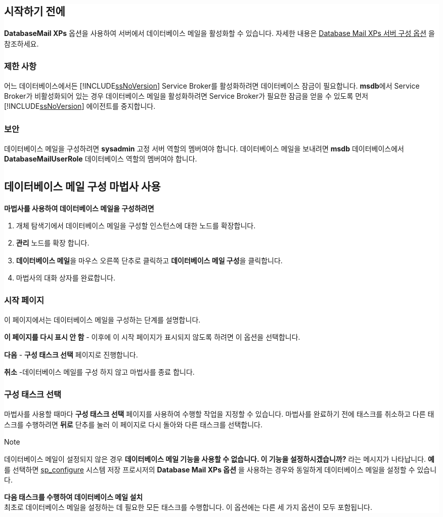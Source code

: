 
  
##  <a name="before-you-begin"></a><a name="BeforeYouBegin"></a> 시작하기 전에  
 **DatabaseMail XPs** 옵션을 사용하여 서버에서 데이터베이스 메일을 활성화할 수 있습니다. 자세한 내용은 [Database Mail XPs 서버 구성 옵션](../../database-engine/configure-windows/database-mail-xps-server-configuration-option.md) 을 참조하세요.  
  
###  <a name="limitations-and-restrictions"></a><a name="Restrictions"></a> 제한 사항  
 어느 데이터베이스에서든 [!INCLUDE[ssNoVersion](../../includes/ssnoversion-md.md)] Service Broker를 활성화하려면 데이터베이스 잠금이 필요합니다. **msdb**에서 Service Broker가 비활성화되어 있는 경우 데이터베이스 메일을 활성화하려면 Service Broker가 필요한 잠금을 얻을 수 있도록 먼저 [!INCLUDE[ssNoVersion](../../includes/ssnoversion-md.md)] 에이전트를 중지합니다.  
  
###  <a name="security"></a><a name="Security"></a> 보안  
 데이터베이스 메일을 구성하려면 **sysadmin** 고정 서버 역할의 멤버여야 합니다. 데이터베이스 메일을 보내려면 **msdb** 데이터베이스에서 **DatabaseMailUserRole** 데이터베이스 역할의 멤버여야 합니다.  
  
##  <a name="using-database-mail-configuration-wizard"></a><a name="SSMSProcedure"></a> 데이터베이스 메일 구성 마법사 사용  
 **마법사를 사용하여 데이터베이스 메일을 구성하려면**  
  
1.  개체 탐색기에서 데이터베이스 메일을 구성할 인스턴스에 대한 노드를 확장합니다.  
  
2.  **관리** 노드를 확장 합니다.  
  
3.  **데이터베이스 메일**을 마우스 오른쪽 단추로 클릭하고 **데이터베이스 메일 구성**을 클릭합니다.  
  
4.  마법사의 대화 상자를 완료합니다.  
  

  
  
  
###  <a name="welcome-page"></a><a name="Welcome"></a>시작 페이지  
 이 페이지에서는 데이터베이스 메일을 구성하는 단계를 설명합니다.  
  
 **이 페이지를 다시 표시 안 함** - 이후에 이 시작 페이지가 표시되지 않도록 하려면 이 옵션을 선택합니다.  
  
 **다음** - **구성 태스크 선택** 페이지로 진행합니다.  
  
 **취소** -데이터베이스 메일를 구성 하지 않고 마법사를 종료 합니다.  
  
 
  
###  <a name="select-configuration-task"></a><a name="ConfigTask"></a>구성 태스크 선택  
 마법사를 사용할 때마다 **구성 태스크 선택** 페이지를 사용하여 수행할 작업을 지정할 수 있습니다. 마법사를 완료하기 전에 태스크를 취소하고 다른 태스크를 수행하려면 **뒤로** 단추를 눌러 이 페이지로 다시 돌아와 다른 태스크를 선택합니다.  
  
> [!NOTE]  
>  데이터베이스 메일이 설정되지 않은 경우 **데이터베이스 메일 기능을 사용할 수 없습니다.  이 기능을 설정하시겠습니까?** 라는 메시지가 나타납니다. **예**를 선택하면 [sp_configure](../../database-engine/configure-windows/database-mail-xps-server-configuration-option.md) 시스템 저장 프로시저의 **Database Mail XPs 옵션** 을 사용하는 경우와 동일하게 데이터베이스 메일을 설정할 수 있습니다.  
  
 **다음 태스크를 수행하여 데이터베이스 메일 설치**  
 최초로 데이터베이스 메일을 설정하는 데 필요한 모든 태스크를 수행합니다. 이 옵션에는 다른 세 가지 옵션이 모두 포함됩니다.  
  